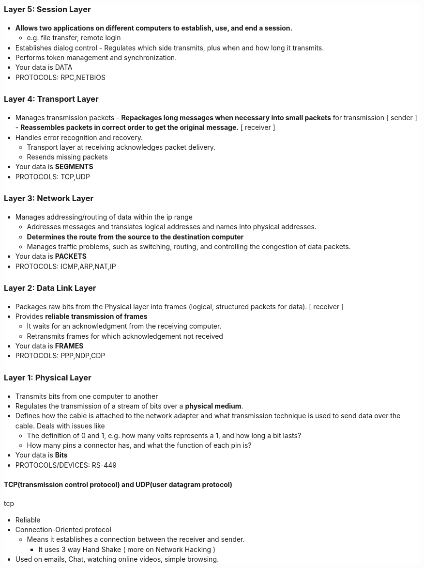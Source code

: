 ### Layer 5: Session Layer 
- **Allows two applications on different computers to establish, use, and end a session.** 
    - e.g. file transfer, remote login 
- Establishes dialog control 
      - Regulates which side transmits, plus when and how long it transmits.
-  Performs token management and synchronization. 
- Your data is DATA 
- PROTOCOLS: RPC,NETBIOS

### Layer 4: Transport Layer 
- Manages transmission packets 
      - **Repackages long messages when necessary into small packets** for transmission [ sender ] 
      - **Reassembles packets in correct order to get the original message.** [ receiver ] 
- Handles error recognition and recovery. 
    -  Transport layer at receiving acknowledges packet delivery. 
    - Resends missing packets 
- Your data is **SEGMENTS** 
- PROTOCOLS: TCP,UDP


### Layer 3: Network Layer 
- Manages addressing/routing of data within the ip range 
     - Addresses messages and translates logical addresses and names into physical addresses. 
     - **Determines the route from the source to the destination computer**
     - Manages traffic problems, such as switching, routing, and controlling the congestion of data packets. 
- Your data is **PACKETS** 
- PROTOCOLS: ICMP,ARP,NAT,IP


### Layer 2: Data Link Layer 
- Packages raw bits from the Physical layer into frames (logical, structured packets for data). [ receiver ] 
- Provides **reliable transmission of frames** 
    - It waits for an acknowledgment from the receiving computer. 
    - Retransmits frames for which acknowledgement not received 
- Your data is **FRAMES** 
- PROTOCOLS: PPP,NDP,CDP


### Layer 1: Physical Layer 
- Transmits bits from one computer to another 
- Regulates the transmission of a stream of bits over a **physical medium**. 
- Defines how the cable is attached to the network adapter and what transmission technique is used to send data over the cable. Deals with issues like 
    - The definition of 0 and 1, e.g. how many volts represents a 1, and how long a bit lasts? 
    - How many pins a connector has, and what the function of each pin is? 
- Your data is **Bits** 
- PROTOCOLS/DEVICES: RS-449


#### TCP(transmission control protocol) and UDP(user datagram protocol)
tcp
- Reliable 
- Connection-Oriented protocol 
     - Means it establishes a connection between the receiver and sender. 
         - It uses 3 way Hand Shake ( more on Network Hacking ) 
- Used on emails, Chat, watching online videos, simple browsing.

